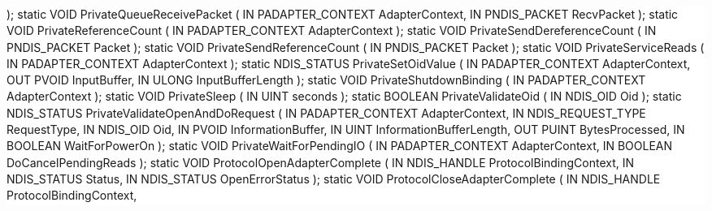 );
static VOID                 PrivateQueueReceivePacket
(
    IN  PADAPTER_CONTEXT        AdapterContext,
    IN  PNDIS_PACKET            RecvPacket
);
static VOID                 PrivateReferenceCount
(
    IN  PADAPTER_CONTEXT        AdapterContext
);
static VOID                 PrivateSendDereferenceCount
(
    IN  PNDIS_PACKET            Packet
);
static VOID                 PrivateSendReferenceCount
(
    IN  PNDIS_PACKET            Packet
);
static VOID                 PrivateServiceReads
(
    IN  PADAPTER_CONTEXT        AdapterContext
);
static NDIS_STATUS          PrivateSetOidValue
(
    IN  PADAPTER_CONTEXT        AdapterContext,
    OUT PVOID                   InputBuffer,
    IN  ULONG                   InputBufferLength
);
static VOID                 PrivateShutdownBinding
(
    IN  PADAPTER_CONTEXT        AdapterContext
);
static VOID                 PrivateSleep
(
    IN  UINT                    seconds
);
static BOOLEAN              PrivateValidateOid
(
    IN  NDIS_OID                Oid
);
static NDIS_STATUS          PrivateValidateOpenAndDoRequest
(
    IN  PADAPTER_CONTEXT        AdapterContext,
    IN  NDIS_REQUEST_TYPE       RequestType,
    IN  NDIS_OID                Oid,
    IN  PVOID                   InformationBuffer,
    IN  UINT                    InformationBufferLength,
    OUT PUINT                   BytesProcessed,
    IN  BOOLEAN                 WaitForPowerOn
);
static VOID                 PrivateWaitForPendingIO
(
    IN  PADAPTER_CONTEXT        AdapterContext,
    IN  BOOLEAN                 DoCancelPendingReads
);
static VOID                 ProtocolOpenAdapterComplete
(
    IN  NDIS_HANDLE             ProtocolBindingContext,
    IN  NDIS_STATUS             Status,
    IN  NDIS_STATUS             OpenErrorStatus
);
static VOID                 ProtocolCloseAdapterComplete
(
    IN  NDIS_HANDLE             ProtocolBindingContext,